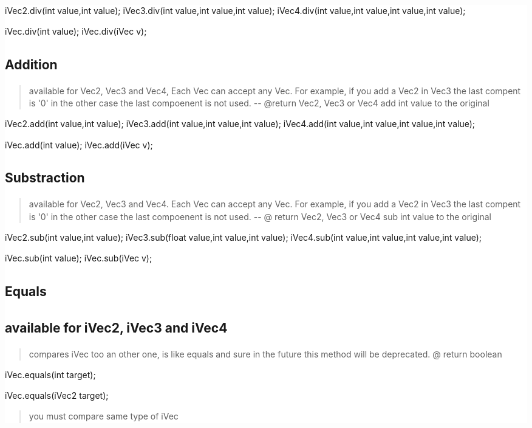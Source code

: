 iVec2.div(int value,int value);
iVec3.div(int value,int value,int value);
iVec4.div(int value,int value,int value,int value);

iVec.div(int value);
iVec.div(iVec v);


Addition
--
>available for Vec2, Vec3 and Vec4, 
>Each Vec can accept any Vec. 
>For example, if you add a Vec2 in Vec3 the last compent is '0' in the other case the last compoenent is not used.
--
@return Vec2, Vec3 or Vec4
>add int value to the original

iVec2.add(int value,int value);
iVec3.add(int value,int value,int value);
iVec4.add(int value,int value,int value,int value);

iVec.add(int value);
iVec.add(iVec v);


Substraction
--
>available for Vec2, Vec3 and Vec4.
>Each Vec can accept any Vec. 
>For example, if you add a Vec2 in Vec3 the last compent is '0' in the other case the last compoenent is not used.
--
@ return Vec2, Vec3 or Vec4
>sub int value to the original

iVec2.sub(int value,int value);
iVec3.sub(float value,int value,int value);
iVec4.sub(int value,int value,int value,int value);

iVec.sub(int value);
iVec.sub(iVec v);


Equals
--
available for iVec2, iVec3 and iVec4
--
> compares iVec too an other one, is like equals and sure in the future this method will be deprecated.
@ return boolean

iVec.equals(int target);

iVec.equals(iVec2 target);
>you must compare same type of iVec
